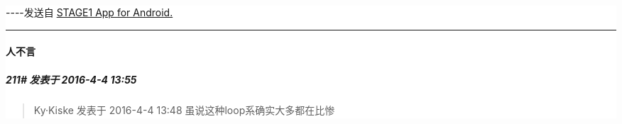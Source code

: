 ----发送自 [STAGE1 App for Android.](http://stage1.5j4m.com/?1.19)







-----

####  人不言  
##### 211#       发表于 2016-4-4 13:55



<blockquote>Ky·Kiske 发表于 2016-4-4 13:48
虽说这种loop系确实大多都在比惨


